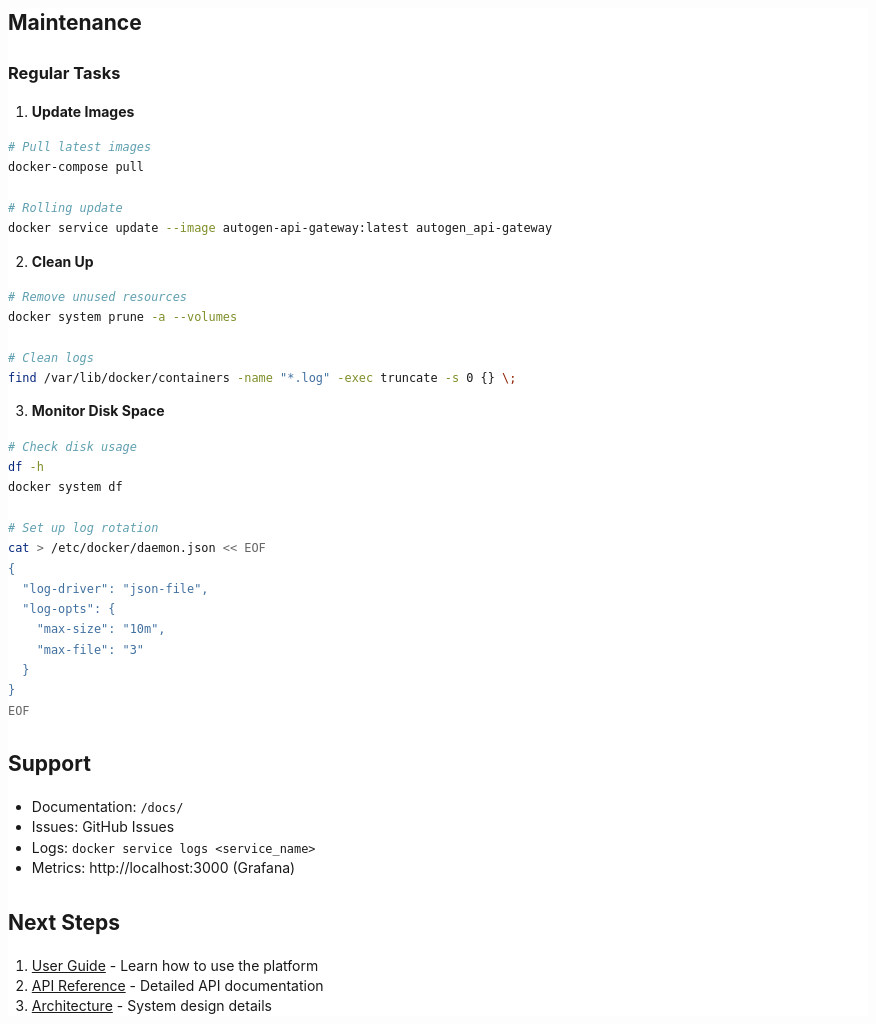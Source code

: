 ## Maintenance

### Regular Tasks

1. **Update Images**
```bash
# Pull latest images
docker-compose pull

# Rolling update
docker service update --image autogen-api-gateway:latest autogen_api-gateway
```

2. **Clean Up**
```bash
# Remove unused resources
docker system prune -a --volumes

# Clean logs
find /var/lib/docker/containers -name "*.log" -exec truncate -s 0 {} \;
```

3. **Monitor Disk Space**
```bash
# Check disk usage
df -h
docker system df

# Set up log rotation
cat > /etc/docker/daemon.json << EOF
{
  "log-driver": "json-file",
  "log-opts": {
    "max-size": "10m",
    "max-file": "3"
  }
}
EOF
```

## Support

- Documentation: `/docs/`
- Issues: GitHub Issues
- Logs: `docker service logs <service_name>`
- Metrics: http://localhost:3000 (Grafana)

## Next Steps

1. [User Guide](./USER_GUIDE.md) - Learn how to use the platform
2. [API Reference](./API_REFERENCE.md) - Detailed API documentation
3. [Architecture](./ARCHITECTURE.md) - System design details